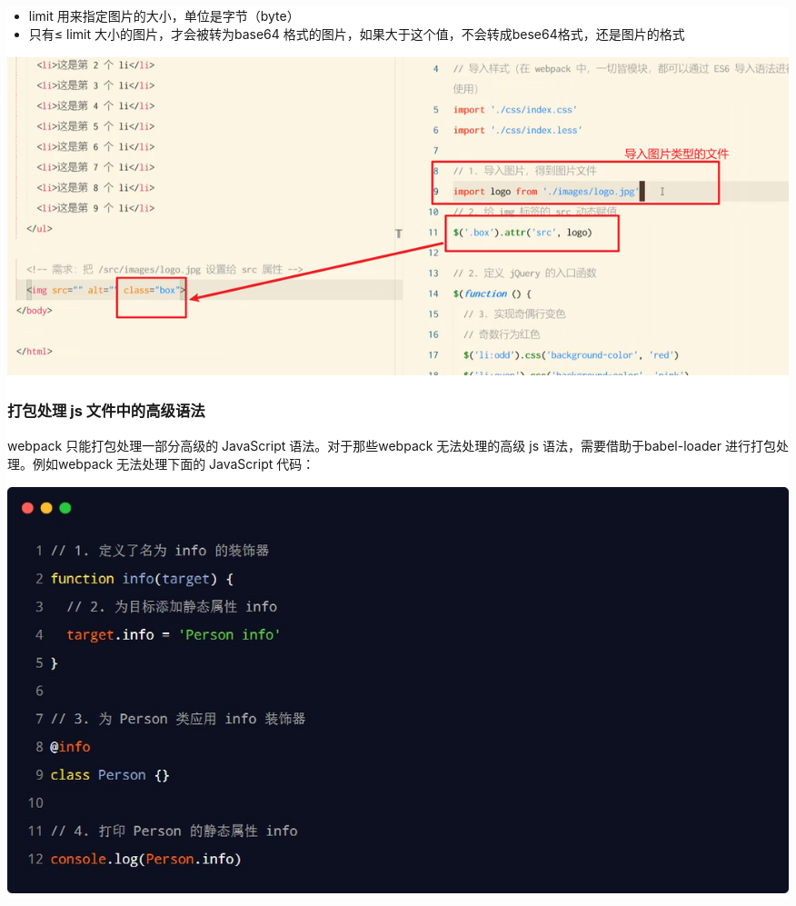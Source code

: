 - limit 用来指定图片的大小，单位是字节（byte）
- 只有≤ limit 大小的图片，才会被转为base64 格式的图片，如果大于这个值，不会转成bese64格式，还是图片的格式

![image-20230603214329813](../pic/image-20230603214329813.png)

### 打包处理 js 文件中的高级语法

webpack 只能打包处理一部分高级的 JavaScript 语法。对于那些webpack 无法处理的高级 js 语法，需要借助于babel-loader 进行打包处理。例如webpack 无法处理下面的 JavaScript 代码：

![image-20230603214356933](../pic/image-20230603214356933.png)
